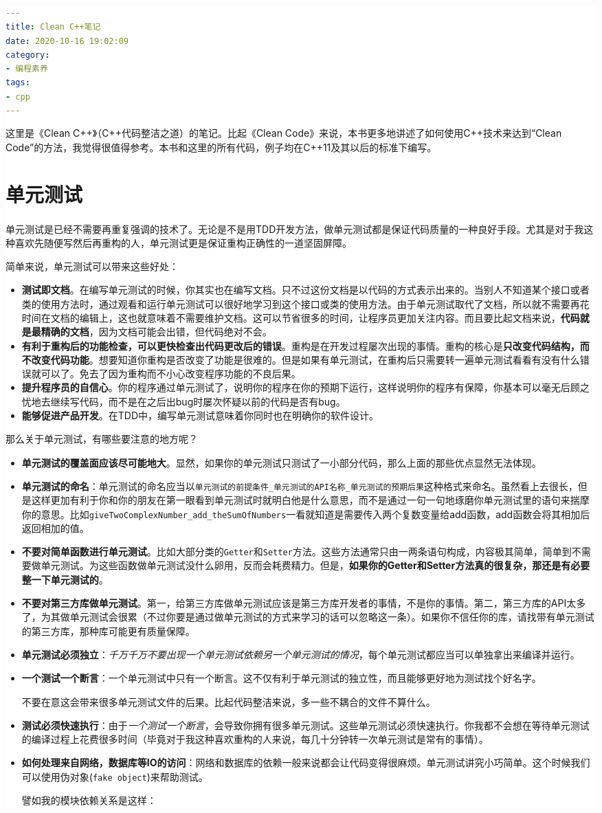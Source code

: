 ```yaml
---
title: Clean C++笔记
date: 2020-10-16 19:02:09
category:
- 编程素养
tags:
- cpp
---
```


这里是《Clean C++》（C++代码整洁之道）的笔记。比起《Clean Code》来说，本书更多地讲述了如何使用C++技术来达到“Clean Code”的方法，我觉得很值得参考。本书和这里的所有代码，例子均在C++11及其以后的标准下编写。



# 单元测试

单元测试是已经不需要再重复强调的技术了。无论是不是用TDD开发方法，做单元测试都是保证代码质量的一种良好手段。尤其是对于我这种喜欢先随便写然后再重构的人，单元测试更是保证重构正确性的一道坚固屏障。

简单来说，单元测试可以带来这些好处：

* **测试即文档**。在编写单元测试的时候，你其实也在编写文档。只不过这份文档是以代码的方式表示出来的。当别人不知道某个接口或者类的使用方法时，通过观看和运行单元测试可以很好地学习到这个接口或类的使用方法。由于单元测试取代了文档，所以就不需要再花时间在文档的编辑上，这也就意味着不需要维护文档。这可以节省很多的时间，让程序员更加关注内容。而且要比起文档来说，**代码就是最精确的文档**，因为文档可能会出错，但代码绝对不会。
* **有利于重构后的功能检查，可以更快检查出代码更改后的错误**。重构是在开发过程屡次出现的事情。重构的核心是**只改变代码结构，而不改变代码功能**。想要知道你重构是否改变了功能是很难的。但是如果有单元测试，在重构后只需要转一遍单元测试看看有没有什么错误就可以了。免去了因为重构而不小心改变程序功能的不良后果。
* **提升程序员的自信心**。你的程序通过单元测试了，说明你的程序在你的预期下运行，这样说明你的程序有保障，你基本可以毫无后顾之忧地去继续写代码，而不是在之后出bug时屡次怀疑以前的代码是否有bug。
* **能够促进产品开发**。在TDD中，编写单元测试意味着你同时也在明确你的软件设计。

那么关于单元测试，有哪些要注意的地方呢？

* **单元测试的覆盖面应该尽可能地大**。显然，如果你的单元测试只测试了一小部分代码，那么上面的那些优点显然无法体现。

* **单元测试的命名**：单元测试的命名应当以`单元测试的前提条件_单元测试的API名称_单元测试的预期后果`这种格式来命名。虽然看上去很长，但是这样更加有利于你和你的朋友在第一眼看到单元测试时就明白他是什么意思，而不是通过一句一句地琢磨你单元测试里的语句来揣摩你的意思。比如`giveTwoComplexNumber_add_theSumOfNumbers`一看就知道是需要传入两个复数变量给add函数，add函数会将其相加后返回相加的值。

* **不要对简单函数进行单元测试**。比如大部分类的`Getter`和`Setter`方法。这些方法通常只由一两条语句构成，内容极其简单，简单到不需要做单元测试。为这些函数做单元测试没什么卵用，反而会耗费精力。但是，**如果你的Getter和Setter方法真的很复杂，那还是有必要整一下单元测试的**。

* **不要对第三方库做单元测试**。第一，给第三方库做单元测试应该是第三方库开发者的事情，不是你的事情。第二，第三方库的API太多了，为其做单元测试会很累（不过你要是通过做单元测试的方式来学习的话可以忽略这一条）。如果你不信任你的库，请找带有单元测试的第三方库，那种库可能更有质量保障。

* **单元测试必须独立**：*千万千万不要出现一个单元测试依赖另一个单元测试的情况*，每个单元测试都应当可以单独拿出来编译并运行。

* **一个测试一个断言**：一个单元测试中只有一个断言。这不仅有利于单元测试的独立性，而且能够更好地为测试找个好名字。

  不要在意这会带来很多单元测试文件的后果。比起代码整洁来说，多一些不耦合的文件不算什么。

* **测试必须快速执行**：由于*一个测试一个断言*，会导致你拥有很多单元测试。这些单元测试必须快速执行。你我都不会想在等待单元测试的编译过程上花费很多时间（毕竟对于我这种喜欢重构的人来说，每几十分钟转一次单元测试是常有的事情）。

* **如何处理来自网络，数据库等IO的访问**：网络和数据库的依赖一般来说都会让代码变得很麻烦。单元测试讲究小巧简单。这个时候我们可以使用伪对象(`fake object`)来帮助测试。

  譬如我的模块依赖关系是这样：
